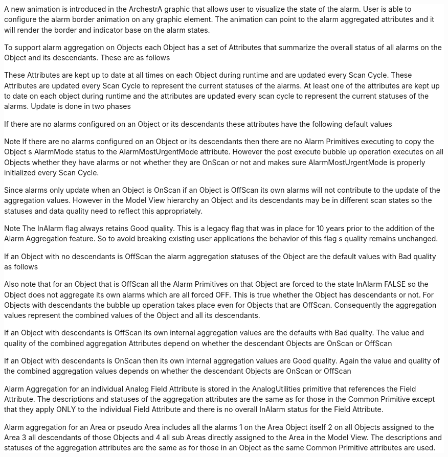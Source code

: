 A new animation is introduced in the ArchestrA graphic that allows user to visualize the state of the alarm. User is able to configure the alarm border animation on any graphic element. The animation can point to the alarm aggregated attributes and it will render the border and indicator base on the alarm states.

To support alarm aggregation on Objects each Object has a set of Attributes that summarize the overall status of all alarms on the Object and its descendants. These are as follows 

These Attributes are kept up to date at all times on each Object during runtime and are updated every Scan Cycle. These Attributes are updated every Scan Cycle to represent the current statuses of the alarms. At least one of the attributes are kept up to date on each object during runtime and the attributes are updated every scan cycle to represent the current statuses of the alarms. Update is done in two phases 

If there are no alarms configured on an Object or its descendants these attributes have the following default values 

Note If there are no alarms configured on an Object or its descendants then there are no Alarm Primitives executing to copy the Object s AlarmMode status to the AlarmMostUrgentMode attribute. However the post execute bubble up operation executes on all Objects whether they have alarms or not whether they are OnScan or not and makes sure AlarmMostUrgentMode is properly initialized every Scan Cycle.

Since alarms only update when an Object is OnScan if an Object is OffScan its own alarms will not contribute to the update of the aggregation values. However in the Model View hierarchy an Object and its descendants may be in different scan states so the statuses and data quality need to reflect this appropriately.

 Note The InAlarm flag always retains Good quality. This is a legacy flag that was in place for 10 years prior to the addition of the Alarm Aggregation feature. So to avoid breaking existing user applications the behavior of this flag s quality remains unchanged. 

If an Object with no descendants is OffScan the alarm aggregation statuses of the Object are the default values with Bad quality as follows 

Also note that for an Object that is OffScan all the Alarm Primitives on that Object are forced to the state InAlarm FALSE so the Object does not aggregate its own alarms which are all forced OFF. This is true whether the Object has descendants or not. For Objects with descendants the bubble up operation takes place even for Objects that are OffScan. Consequently the aggregation values represent the combined values of the Object and all its descendants.

If an Object with descendants is OffScan its own internal aggregation values are the defaults with Bad quality. The value and quality of the combined aggregation Attributes depend on whether the descendant Objects are OnScan or OffScan 

If an Object with descendants is OnScan then its own internal aggregation values are Good quality. Again the value and quality of the combined aggregation values depends on whether the descendant Objects are OnScan or OffScan 

Alarm Aggregation for an individual Analog Field Attribute is stored in the AnalogUtilities primitive that references the Field Attribute. The descriptions and statuses of the aggregation attributes are the same as for those in the Common Primitive except that they apply ONLY to the individual Field Attribute and there is no overall InAlarm status for the Field Attribute.

Alarm aggregation for an Area or pseudo Area includes all the alarms 1 on the Area Object itself 2 on all Objects assigned to the Area 3 all descendants of those Objects and 4 all sub Areas directly assigned to the Area in the Model View. The descriptions and statuses of the aggregation attributes are the same as for those in an Object as the same Common Primitive attributes are used.
